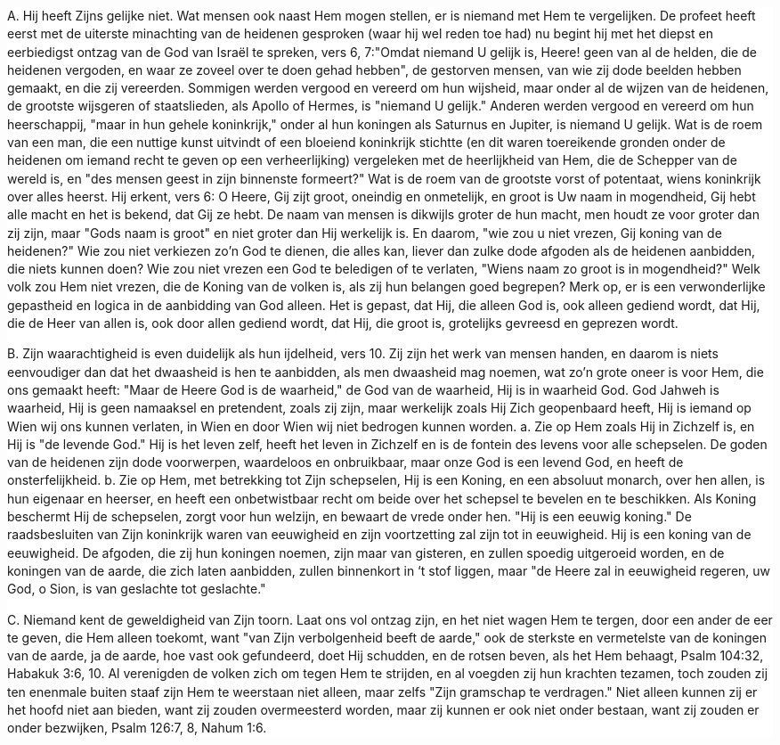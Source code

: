 A. Hij heeft Zijns gelijke niet. Wat mensen ook naast Hem mogen stellen, er is niemand met Hem te vergelijken. De profeet heeft eerst met de uiterste minachting van de heidenen gesproken (waar hij wel reden toe had) nu begint hij met het diepst en eerbiedigst ontzag van de God van Israël te spreken, vers 6, 7:"Omdat niemand U gelijk is, Heere! geen van al de helden, die de heidenen vergoden, en waar ze zoveel over te doen gehad hebben", de gestorven mensen, van wie zij dode beelden hebben gemaakt, en die zij vereerden. Sommigen werden vergood en vereerd om hun wijsheid, maar onder al de wijzen van de heidenen, de grootste wijsgeren of staatslieden, als Apollo of Hermes, is "niemand U gelijk." Anderen werden vergood en vereerd om hun heerschappij, "maar in hun gehele koninkrijk," onder al hun koningen als Saturnus en Jupiter, is niemand U gelijk. Wat is de roem van een man, die een nuttige kunst uitvindt of een bloeiend koninkrijk stichtte (en dit waren toereikende gronden onder de heidenen om iemand recht te geven op een verheerlijking) vergeleken met de heerlijkheid van Hem, die de Schepper van de wereld is, en "des mensen geest in zijn binnenste formeert?" Wat is de roem van de grootste vorst of potentaat, wiens koninkrijk over alles heerst. Hij erkent, vers 6: O Heere, Gij zijt groot, oneindig en onmetelijk, en groot is Uw naam in mogendheid, Gij hebt alle macht en het is bekend, dat Gij ze hebt. De naam van mensen is dikwijls groter de hun macht, men houdt ze voor groter dan zij zijn, maar "Gods naam is groot" en niet groter dan Hij werkelijk is. En daarom, "wie zou u niet vrezen, Gij koning van de heidenen?" Wie zou niet verkiezen zo’n God te dienen, die alles kan, liever dan zulke dode afgoden als de heidenen aanbidden, die niets kunnen doen? Wie zou niet vrezen een God te beledigen of te verlaten, "Wiens naam zo groot is in mogendheid?" Welk volk zou Hem niet vrezen, die de Koning van de volken is, als zij hun belangen goed begrepen? Merk op, er is een verwonderlijke gepastheid en logica in de aanbidding van God alleen. Het is gepast, dat Hij, die alleen God is, ook alleen gediend wordt, dat Hij, die de Heer van allen is, ook door allen gediend wordt, dat Hij, die groot is, grotelijks gevreesd en geprezen wordt.

B. Zijn waarachtigheid is even duidelijk als hun ijdelheid, vers 10. Zij zijn het werk van mensen handen, en daarom is niets eenvoudiger dan dat het dwaasheid is hen te aanbidden, als men dwaasheid mag noemen, wat zo’n grote oneer is voor Hem, die ons gemaakt heeft: "Maar de Heere God is de waarheid," de God van de waarheid, Hij is in waarheid God. God Jahweh is waarheid, Hij is geen namaaksel en pretendent, zoals zij zijn, maar werkelijk zoals Hij Zich geopenbaard heeft, Hij is iemand op Wien wij ons kunnen verlaten, in Wien en door Wien wij niet bedrogen kunnen worden. 
a. Zie op Hem zoals Hij in Zichzelf is, en Hij is "de levende God." Hij is het leven zelf, heeft het leven in Zichzelf en is de fontein des levens voor alle schepselen. De goden van de heidenen zijn dode voorwerpen, waardeloos en onbruikbaar, maar onze God is een levend God, en heeft de onsterfelijkheid.
b. Zie op Hem, met betrekking tot Zijn schepselen, Hij is een Koning, en een absoluut monarch, over hen allen, is hun eigenaar en heerser, en heeft een onbetwistbaar recht om beide over het schepsel te bevelen en te beschikken. Als Koning beschermt Hij de schepselen, zorgt voor hun welzijn, en bewaart de vrede onder hen. "Hij is een eeuwig koning." De raadsbesluiten van Zijn koninkrijk waren van eeuwigheid en zijn voortzetting zal zijn tot in eeuwigheid. Hij is een koning van de eeuwigheid. De afgoden, die zij hun koningen noemen, zijn maar van gisteren, en zullen spoedig uitgeroeid worden, en de koningen van de aarde, die zich laten aanbidden, zullen binnenkort in ‘t stof liggen, maar "de Heere zal in eeuwigheid regeren, uw God, o Sion, is van geslachte tot geslachte." 

C. Niemand kent de geweldigheid van Zijn toorn. Laat ons vol ontzag zijn, en het niet wagen Hem te tergen, door een ander de eer te geven, die Hem alleen toekomt, want "van Zijn verbolgenheid beeft de aarde," ook de sterkste en vermetelste van de koningen van de aarde, ja de aarde, hoe vast ook gefundeerd, doet Hij schudden, en de rotsen beven, als het Hem behaagt, Psalm 104:32, Habakuk 3:6, 10. Al verenigden de volken zich om tegen Hem te strijden, en al voegden zij hun krachten tezamen, toch zouden zij ten enenmale buiten staaf zijn Hem te weerstaan niet alleen, maar zelfs "Zijn gramschap te verdragen." Niet alleen kunnen zij er het hoofd niet aan bieden, want zij zouden overmeesterd worden, maar zij kunnen er ook niet onder bestaan, want zij zouden er onder bezwijken, Psalm 126:7, 8, Nahum 1:6.
